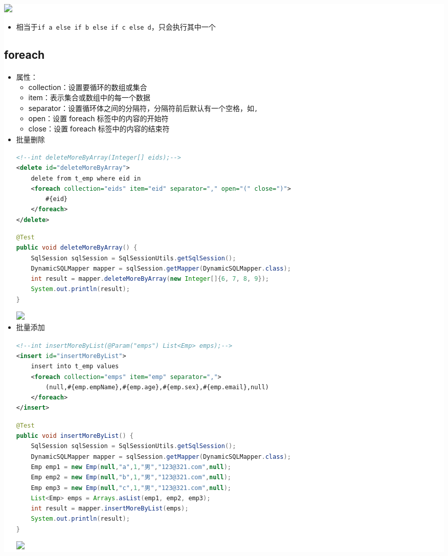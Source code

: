 ![](choose测试结果.png)

-   相当于`if a else if b else if c else d`，只会执行其中一个

## foreach

-   属性：
    -   collection：设置要循环的数组或集合
    -   item：表示集合或数组中的每一个数据
    -   separator：设置循环体之间的分隔符，分隔符前后默认有一个空格，如`,`
    -   open：设置 foreach 标签中的内容的开始符
    -   close：设置 foreach 标签中的内容的结束符
-   批量删除
    ```xml
    <!--int deleteMoreByArray(Integer[] eids);-->
    <delete id="deleteMoreByArray">
    	delete from t_emp where eid in
    	<foreach collection="eids" item="eid" separator="," open="(" close=")">
    		#{eid}
    	</foreach>
    </delete>
    ```
    ```java
    @Test
    public void deleteMoreByArray() {
    	SqlSession sqlSession = SqlSessionUtils.getSqlSession();
    	DynamicSQLMapper mapper = sqlSession.getMapper(DynamicSQLMapper.class);
    	int result = mapper.deleteMoreByArray(new Integer[]{6, 7, 8, 9});
    	System.out.println(result);
    }
    ```
    ![](foreach测试结果1.png)
-   批量添加
    ```xml
    <!--int insertMoreByList(@Param("emps") List<Emp> emps);-->
    <insert id="insertMoreByList">
    	insert into t_emp values
    	<foreach collection="emps" item="emp" separator=",">
    		(null,#{emp.empName},#{emp.age},#{emp.sex},#{emp.email},null)
    	</foreach>
    </insert>
    ```
    ```java
    @Test
    public void insertMoreByList() {
    	SqlSession sqlSession = SqlSessionUtils.getSqlSession();
    	DynamicSQLMapper mapper = sqlSession.getMapper(DynamicSQLMapper.class);
    	Emp emp1 = new Emp(null,"a",1,"男","123@321.com",null);
    	Emp emp2 = new Emp(null,"b",1,"男","123@321.com",null);
    	Emp emp3 = new Emp(null,"c",1,"男","123@321.com",null);
    	List<Emp> emps = Arrays.asList(emp1, emp2, emp3);
    	int result = mapper.insertMoreByList(emps);
    	System.out.println(result);
    }
    ```
    ![](foreach测试结果2.png)
